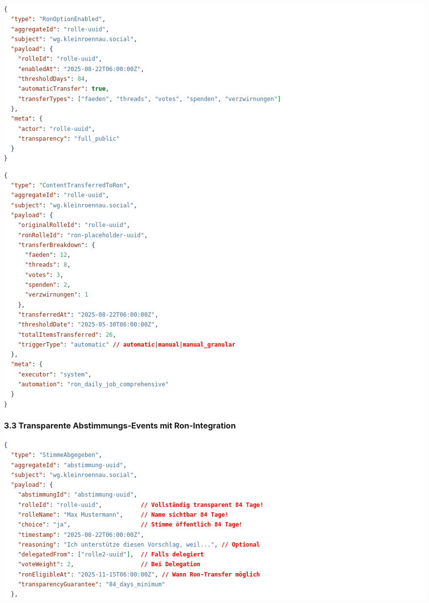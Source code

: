 ```json
{
  "type": "RonOptionEnabled",
  "aggregateId": "rolle-uuid",
  "subject": "wg.kleinroennau.social",
  "payload": {
    "rolleId": "rolle-uuid",
    "enabledAt": "2025-08-22T06:00:00Z",
    "thresholdDays": 84,
    "automaticTransfer": true,
    "transferTypes": ["faeden", "threads", "votes", "spenden", "verzwirnungen"]
  },
  "meta": {
    "actor": "rolle-uuid",
    "transparency": "full_public"
  }
}
```

```json
{
  "type": "ContentTransferredToRon",
  "aggregateId": "rolle-uuid",
  "subject": "wg.kleinroennau.social",
  "payload": {
    "originalRolleId": "rolle-uuid",
    "ronRolleId": "ron-placeholder-uuid",
    "transferBreakdown": {
      "faeden": 12,
      "threads": 8,
      "votes": 3,
      "spenden": 2,
      "verzwirnungen": 1
    },
    "transferredAt": "2025-08-22T06:00:00Z",
    "thresholdDate": "2025-05-30T06:00:00Z",
    "totalItemsTransferred": 26,
    "triggerType": "automatic" // automatic|manual|manual_granular
  },
  "meta": {
    "executor": "system",
    "automation": "ron_daily_job_comprehensive"
  }
}
```

### 3.3 Transparente Abstimmungs-Events mit Ron-Integration

```json
{
  "type": "StimmeAbgegeben",
  "aggregateId": "abstimmung-uuid",
  "subject": "wg.kleinroennau.social",
  "payload": {
    "abstimmungId": "abstimmung-uuid",
    "rolleId": "rolle-uuid",           // Vollständig transparent 84 Tage!
    "rolleName": "Max Mustermann",     // Name sichtbar 84 Tage!
    "choice": "ja",                    // Stimme öffentlich 84 Tage!
    "timestamp": "2025-08-22T06:00:00Z",
    "reasoning": "Ich unterstütze diesen Vorschlag, weil...", // Optional
    "delegatedFrom": ["rolle2-uuid"],  // Falls delegiert
    "voteWeight": 2,                   // Bei Delegation
    "ronEligibleAt": "2025-11-15T06:00:00Z", // Wann Ron-Transfer möglich
    "transparencyGuarantee": "84_days_minimum"
  },
```